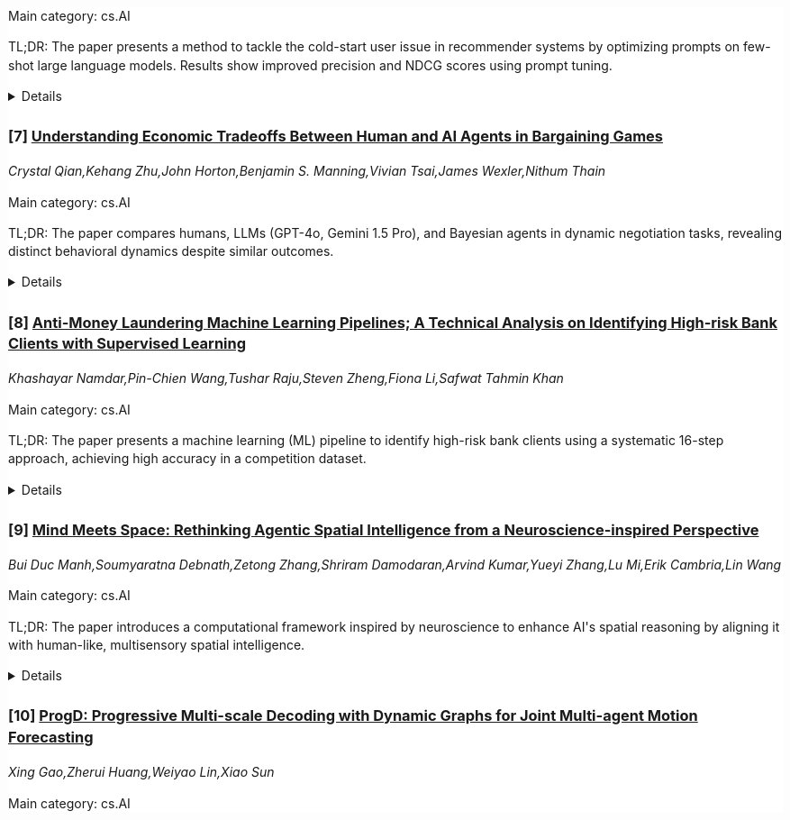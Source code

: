 Main category: cs.AI

TL;DR: The paper presents a method to tackle the cold-start user issue in recommender systems by optimizing prompts on few-shot large language models. Results show improved precision and NDCG scores using prompt tuning.


<details><summary>Details</summary></details>


### [7] [Understanding Economic Tradeoffs Between Human and AI Agents in Bargaining Games](https://arxiv.org/abs/2509.09071)
*Crystal Qian,Kehang Zhu,John Horton,Benjamin S. Manning,Vivian Tsai,James Wexler,Nithum Thain*

Main category: cs.AI

TL;DR: The paper compares humans, LLMs (GPT-4o, Gemini 1.5 Pro), and Bayesian agents in dynamic negotiation tasks, revealing distinct behavioral dynamics despite similar outcomes.


<details><summary>Details</summary></details>


### [8] [Anti-Money Laundering Machine Learning Pipelines; A Technical Analysis on Identifying High-risk Bank Clients with Supervised Learning](https://arxiv.org/abs/2509.09127)
*Khashayar Namdar,Pin-Chien Wang,Tushar Raju,Steven Zheng,Fiona Li,Safwat Tahmin Khan*

Main category: cs.AI

TL;DR: The paper presents a machine learning (ML) pipeline to identify high-risk bank clients using a systematic 16-step approach, achieving high accuracy in a competition dataset.


<details><summary>Details</summary></details>


### [9] [Mind Meets Space: Rethinking Agentic Spatial Intelligence from a Neuroscience-inspired Perspective](https://arxiv.org/abs/2509.09154)
*Bui Duc Manh,Soumyaratna Debnath,Zetong Zhang,Shriram Damodaran,Arvind Kumar,Yueyi Zhang,Lu Mi,Erik Cambria,Lin Wang*

Main category: cs.AI

TL;DR: The paper introduces a computational framework inspired by neuroscience to enhance AI's spatial reasoning by aligning it with human-like, multisensory spatial intelligence.


<details><summary>Details</summary></details>


### [10] [ProgD: Progressive Multi-scale Decoding with Dynamic Graphs for Joint Multi-agent Motion Forecasting](https://arxiv.org/abs/2509.09210)
*Xing Gao,Zherui Huang,Weiyao Lin,Xiao Sun*

Main category: cs.AI
